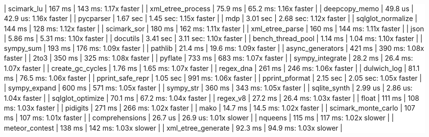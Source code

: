 | scimark_lu               | 167 ms                                                       | 143 ms: 1.17x faster                                                         |
| xml_etree_process        | 75.9 ms                                                      | 65.2 ms: 1.16x faster                                                        |
| deepcopy_memo            | 49.8 us                                                      | 42.9 us: 1.16x faster                                                        |
| pycparser                | 1.67 sec                                                     | 1.45 sec: 1.15x faster                                                       |
| mdp                      | 3.01 sec                                                     | 2.68 sec: 1.12x faster                                                       |
| sqlglot_normalize        | 144 ms                                                       | 128 ms: 1.12x faster                                                         |
| scimark_sor              | 180 ms                                                       | 162 ms: 1.11x faster                                                         |
| xml_etree_parse          | 160 ms                                                       | 144 ms: 1.11x faster                                                         |
| json                     | 5.86 ms                                                      | 5.31 ms: 1.10x faster                                                        |
| docutils                 | 3.41 sec                                                     | 3.11 sec: 1.10x faster                                                       |
| bench_thread_pool        | 1.14 ms                                                      | 1.04 ms: 1.10x faster                                                        |
| sympy_sum                | 193 ms                                                       | 176 ms: 1.09x faster                                                         |
| pathlib                  | 21.4 ms                                                      | 19.6 ms: 1.09x faster                                                        |
| async_generators         | 421 ms                                                       | 390 ms: 1.08x faster                                                         |
| 2to3                     | 350 ms                                                       | 325 ms: 1.08x faster                                                         |
| pyflate                  | 733 ms                                                       | 683 ms: 1.07x faster                                                         |
| sympy_integrate          | 28.2 ms                                                      | 26.4 ms: 1.07x faster                                                        |
| create_gc_cycles         | 1.76 ms                                                      | 1.65 ms: 1.07x faster                                                        |
| regex_dna                | 261 ms                                                       | 246 ms: 1.06x faster                                                         |
| dulwich_log              | 81.1 ms                                                      | 76.5 ms: 1.06x faster                                                        |
| pprint_safe_repr         | 1.05 sec                                                     | 991 ms: 1.06x faster                                                         |
| pprint_pformat           | 2.15 sec                                                     | 2.05 sec: 1.05x faster                                                       |
| sympy_expand             | 600 ms                                                       | 571 ms: 1.05x faster                                                         |
| sympy_str                | 360 ms                                                       | 343 ms: 1.05x faster                                                         |
| sqlite_synth             | 2.99 us                                                      | 2.86 us: 1.04x faster                                                        |
| sqlglot_optimize         | 70.1 ms                                                      | 67.2 ms: 1.04x faster                                                        |
| regex_v8                 | 27.2 ms                                                      | 26.4 ms: 1.03x faster                                                        |
| float                    | 111 ms                                                       | 108 ms: 1.03x faster                                                         |
| pidigits                 | 271 ms                                                       | 266 ms: 1.02x faster                                                         |
| mako                     | 14.7 ms                                                      | 14.5 ms: 1.02x faster                                                        |
| scimark_monte_carlo      | 107 ms                                                       | 107 ms: 1.01x faster                                                         |
| comprehensions           | 26.7 us                                                      | 26.9 us: 1.01x slower                                                        |
| nqueens                  | 115 ms                                                       | 117 ms: 1.02x slower                                                         |
| meteor_contest           | 138 ms                                                       | 142 ms: 1.03x slower                                                         |
| xml_etree_generate       | 92.3 ms                                                      | 94.9 ms: 1.03x slower                                                        |